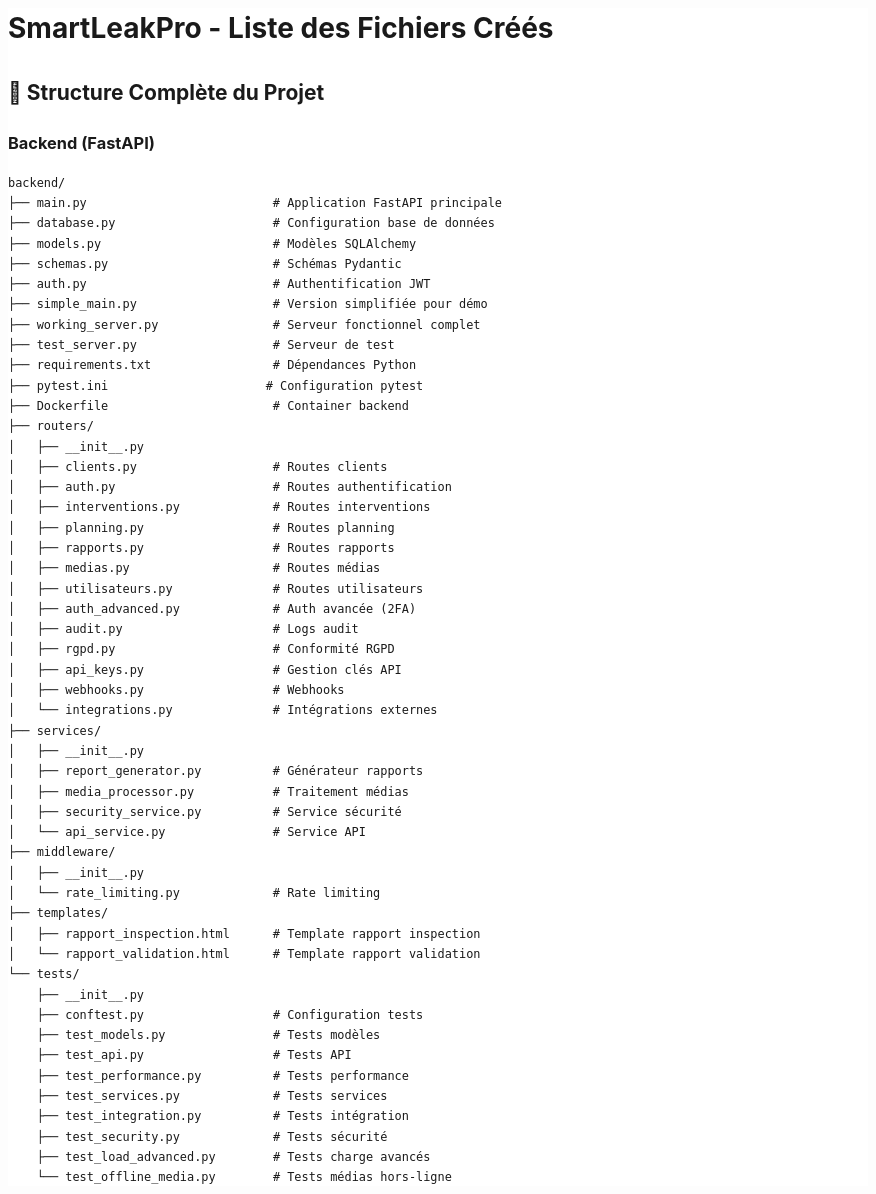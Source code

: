 # SmartLeakPro - Liste des Fichiers Créés

## 📁 Structure Complète du Projet

### Backend (FastAPI)
```
backend/
├── main.py                          # Application FastAPI principale
├── database.py                      # Configuration base de données
├── models.py                        # Modèles SQLAlchemy
├── schemas.py                       # Schémas Pydantic
├── auth.py                          # Authentification JWT
├── simple_main.py                   # Version simplifiée pour démo
├── working_server.py                # Serveur fonctionnel complet
├── test_server.py                   # Serveur de test
├── requirements.txt                 # Dépendances Python
├── pytest.ini                      # Configuration pytest
├── Dockerfile                       # Container backend
├── routers/
│   ├── __init__.py
│   ├── clients.py                   # Routes clients
│   ├── auth.py                      # Routes authentification
│   ├── interventions.py             # Routes interventions
│   ├── planning.py                  # Routes planning
│   ├── rapports.py                  # Routes rapports
│   ├── medias.py                    # Routes médias
│   ├── utilisateurs.py              # Routes utilisateurs
│   ├── auth_advanced.py             # Auth avancée (2FA)
│   ├── audit.py                     # Logs audit
│   ├── rgpd.py                      # Conformité RGPD
│   ├── api_keys.py                  # Gestion clés API
│   ├── webhooks.py                  # Webhooks
│   └── integrations.py              # Intégrations externes
├── services/
│   ├── __init__.py
│   ├── report_generator.py          # Générateur rapports
│   ├── media_processor.py           # Traitement médias
│   ├── security_service.py          # Service sécurité
│   └── api_service.py               # Service API
├── middleware/
│   ├── __init__.py
│   └── rate_limiting.py             # Rate limiting
├── templates/
│   ├── rapport_inspection.html      # Template rapport inspection
│   └── rapport_validation.html      # Template rapport validation
└── tests/
    ├── __init__.py
    ├── conftest.py                  # Configuration tests
    ├── test_models.py               # Tests modèles
    ├── test_api.py                  # Tests API
    ├── test_performance.py          # Tests performance
    ├── test_services.py             # Tests services
    ├── test_integration.py          # Tests intégration
    ├── test_security.py             # Tests sécurité
    ├── test_load_advanced.py        # Tests charge avancés
    └── test_offline_media.py        # Tests médias hors-ligne
```
